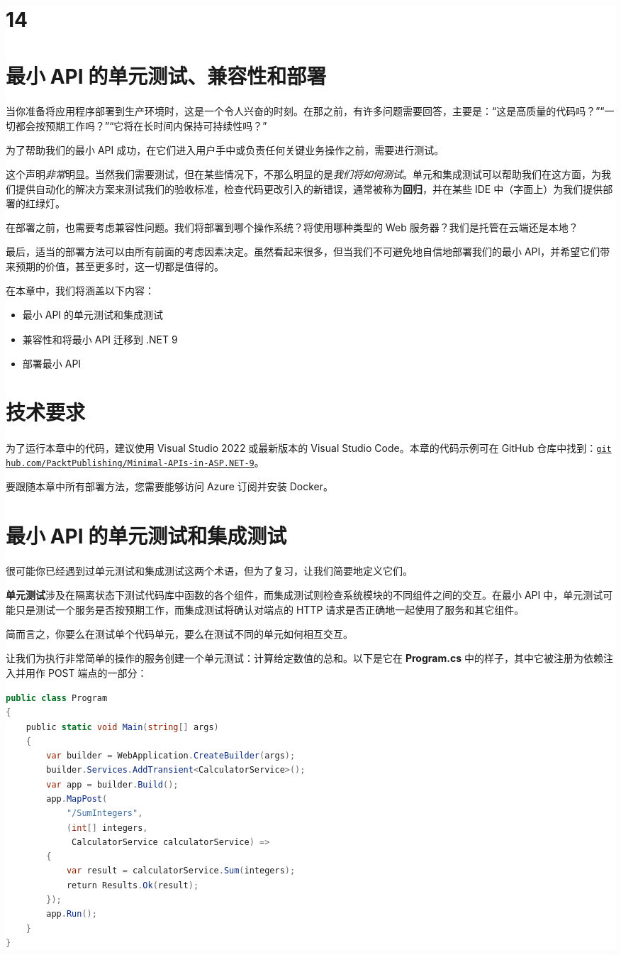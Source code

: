 # 14

# 最小 API 的单元测试、兼容性和部署

当你准备将应用程序部署到生产环境时，这是一个令人兴奋的时刻。在那之前，有许多问题需要回答，主要是：“这是高质量的代码吗？”“一切都会按预期工作吗？”“它将在长时间内保持可持续性吗？”

为了帮助我们的最小 API 成功，在它们进入用户手中或负责任何关键业务操作之前，需要进行测试。

这个声明*非常*明显。当然我们需要测试，但在某些情况下，不那么明显的是*我们将如何测试*。单元和集成测试可以帮助我们在这方面，为我们提供自动化的解决方案来测试我们的验收标准，检查代码更改引入的新错误，通常被称为**回归**，并在某些 IDE 中（字面上）为我们提供部署的红绿灯。

在部署之前，也需要考虑兼容性问题。我们将部署到哪个操作系统？将使用哪种类型的 Web 服务器？我们是托管在云端还是本地？

最后，适当的部署方法可以由所有前面的考虑因素决定。虽然看起来很多，但当我们不可避免地自信地部署我们的最小 API，并希望它们带来预期的价值，甚至更多时，这一切都是值得的。

在本章中，我们将涵盖以下内容：

+   最小 API 的单元测试和集成测试

+   兼容性和将最小 API 迁移到 .NET 9

+   部署最小 API

# 技术要求

为了运行本章中的代码，建议使用 Visual Studio 2022 或最新版本的 Visual Studio Code。本章的代码示例可在 GitHub 仓库中找到：[`github.com/PacktPublishing/Minimal-APIs-in-ASP.NET-9`](https://github.com/PacktPublishing/Minimal-APIs-in-ASP.NET-9)。

要跟随本章中所有部署方法，您需要能够访问 Azure 订阅并安装 Docker。

# 最小 API 的单元测试和集成测试

很可能你已经遇到过单元测试和集成测试这两个术语，但为了复习，让我们简要地定义它们。

**单元测试**涉及在隔离状态下测试代码库中函数的各个组件，而集成测试则检查系统模块的不同组件之间的交互。在最小 API 中，单元测试可能只是测试一个服务是否按预期工作，而集成测试将确认对端点的 HTTP 请求是否正确地一起使用了服务和其它组件。

简而言之，你要么在测试单个代码单元，要么在测试不同的单元如何相互交互。

让我们为执行非常简单的操作的服务创建一个单元测试：计算给定数值的总和。以下是它在 **Program.cs** 中的样子，其中它被注册为依赖注入并用作 POST 端点的一部分：

```cs
public class Program
{
    public static void Main(string[] args)
    {
        var builder = WebApplication.CreateBuilder(args);
        builder.Services.AddTransient<CalculatorService>();
        var app = builder.Build();
        app.MapPost(
            "/SumIntegers",
            (int[] integers,
             CalculatorService calculatorService) =>
        {
            var result = calculatorService.Sum(integers);
            return Results.Ok(result);
        });
        app.Run();
    }
}
```

